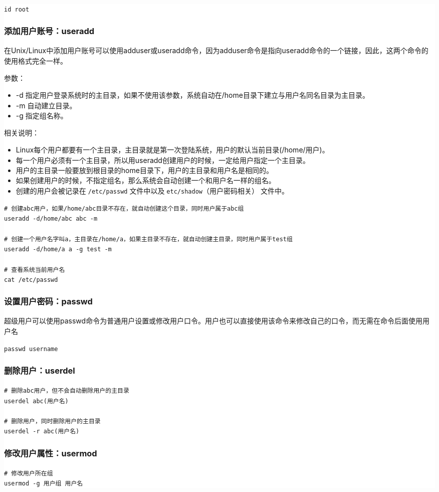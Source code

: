 ```shell
id root
```

### 添加用户账号：useradd

在Unix/Linux中添加用户账号可以使用adduser或useradd命令，因为adduser命令是指向useradd命令的一个链接，因此，这两个命令的使用格式完全一样。

参数：

- -d 指定用户登录系统时的主目录，如果不使用该参数，系统自动在/home目录下建立与用户名同名目录为主目录。
- -m 自动建立目录。
- -g 指定组名称。

相关说明：

- Linux每个用户都要有一个主目录，主目录就是第一次登陆系统，用户的默认当前目录(/home/用户)。
- 每一个用户必须有一个主目录，所以用useradd创建用户的时候，一定给用户指定一个主目录。
- 用户的主目录一般要放到根目录的home目录下，用户的主目录和用户名是相同的。
- 如果创建用户的时候，不指定组名，那么系统会自动创建一个和用户名一样的组名。
- 创建的用户会被记录在 `/etc/passwd` 文件中以及 `etc/shadow`（用户密码相关） 文件中。

```shell
# 创建abc用户，如果/home/abc目录不存在，就自动创建这个目录，同时用户属于abc组
useradd -d/home/abc abc -m

# 创建一个用户名字叫a，主目录在/home/a，如果主目录不存在，就自动创建主目录，同时用户属于test组
useradd -d/home/a a -g test -m

# 查看系统当前用户名
cat /etc/passwd
```

### 设置用户密码：passwd

超级用户可以使用passwd命令为普通用户设置或修改用户口令。用户也可以直接使用该命令来修改自己的口令，而无需在命令后面使用用户名

```shell
passwd username
```

### 删除用户：userdel

```shell
# 删除abc用户，但不会自动删除用户的主目录
userdel abc(用户名)

# 删除用户，同时删除用户的主目录
userdel -r abc(用户名)
```

### 修改用户属性：usermod

```shell
# 修改用户所在组
usermod -g 用户组 用户名
```
